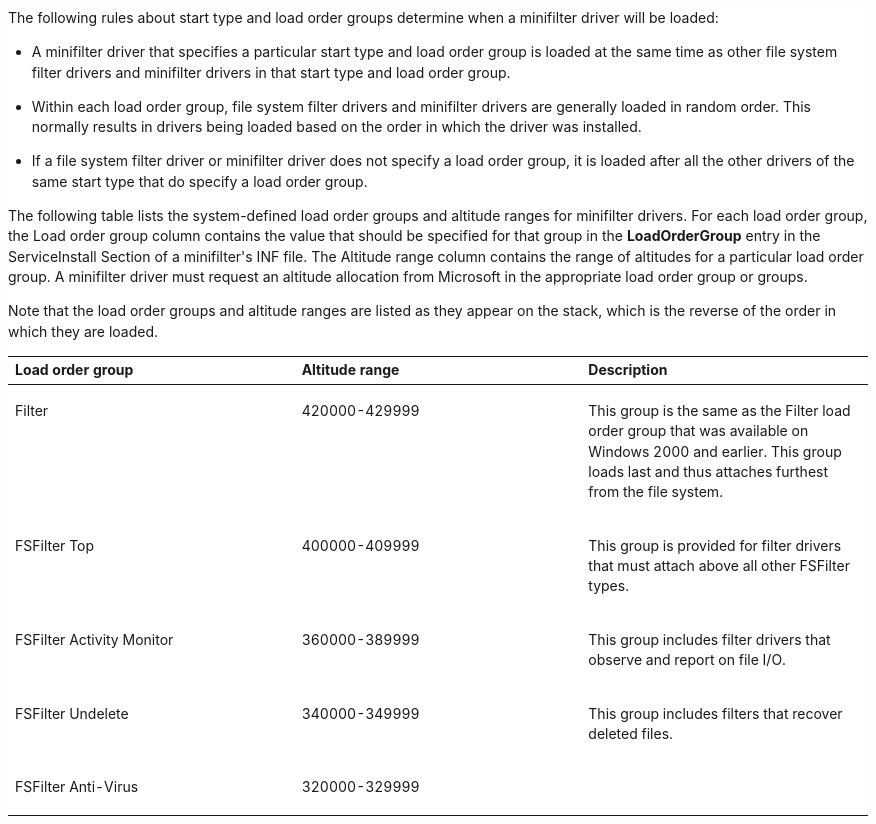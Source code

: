 The following rules about start type and load order groups determine when a minifilter driver will be loaded:

-   A minifilter driver that specifies a particular start type and load order group is loaded at the same time as other file system filter drivers and minifilter drivers in that start type and load order group.

-   Within each load order group, file system filter drivers and minifilter drivers are generally loaded in random order. This normally results in drivers being loaded based on the order in which the driver was installed.

-   If a file system filter driver or minifilter driver does not specify a load order group, it is loaded after all the other drivers of the same start type that do specify a load order group.

The following table lists the system-defined load order groups and altitude ranges for minifilter drivers. For each load order group, the Load order group column contains the value that should be specified for that group in the **LoadOrderGroup** entry in the ServiceInstall Section of a minifilter's INF file. The Altitude range column contains the range of altitudes for a particular load order group. A minifilter driver must request an altitude allocation from Microsoft in the appropriate load order group or groups.

Note that the load order groups and altitude ranges are listed as they appear on the stack, which is the reverse of the order in which they are loaded.

<table>
<colgroup>
<col width="33%" />
<col width="33%" />
<col width="33%" />
</colgroup>
<thead>
<tr class="header">
<th align="left">Load order group</th>
<th align="left">Altitude range</th>
<th align="left">Description</th>
</tr>
</thead>
<tbody>
<tr class="odd">
<td align="left"><p>Filter</p></td>
<td align="left"><p>420000-429999</p></td>
<td align="left"><p>This group is the same as the Filter load order group that was available on Windows 2000 and earlier. This group loads last and thus attaches furthest from the file system.</p></td>
</tr>
<tr class="even">
<td align="left"><p>FSFilter Top</p></td>
<td align="left"><p>400000-409999</p></td>
<td align="left"><p>This group is provided for filter drivers that must attach above all other FSFilter types.</p></td>
</tr>
<tr class="odd">
<td align="left"><p>FSFilter Activity Monitor</p></td>
<td align="left"><p>360000-389999</p></td>
<td align="left"><p>This group includes filter drivers that observe and report on file I/O.</p></td>
</tr>
<tr class="even">
<td align="left"><p>FSFilter Undelete</p></td>
<td align="left"><p>340000-349999</p></td>
<td align="left"><p>This group includes filters that recover deleted files.</p></td>
</tr>
<tr class="odd">
<td align="left"><p>FSFilter Anti-Virus</p></td>
<td align="left"><p>320000-329999</p></td>